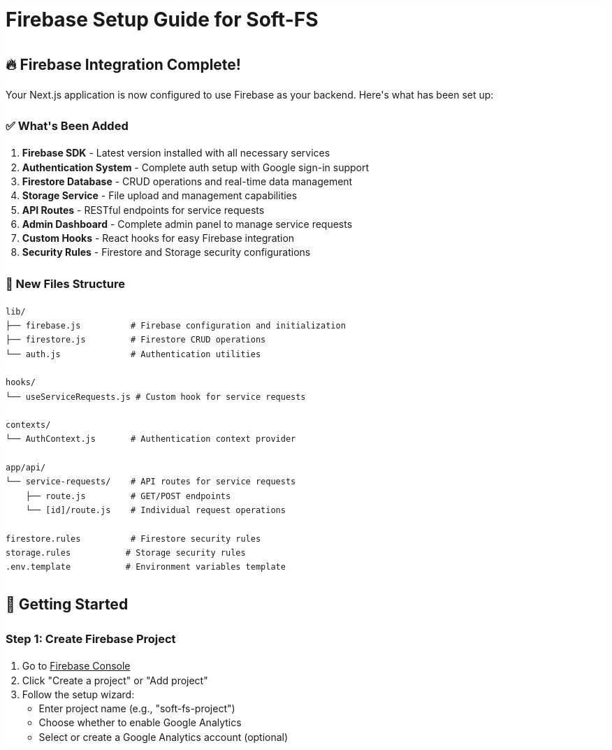 # Firebase Setup Guide for Soft-FS

## 🔥 Firebase Integration Complete!

Your Next.js application is now configured to use Firebase as your backend. Here's what has been set up:

### ✅ What's Been Added

1. **Firebase SDK** - Latest version installed with all necessary services
2. **Authentication System** - Complete auth setup with Google sign-in support
3. **Firestore Database** - CRUD operations and real-time data management
4. **Storage Service** - File upload and management capabilities
5. **API Routes** - RESTful endpoints for service requests
6. **Admin Dashboard** - Complete admin panel to manage service requests
7. **Custom Hooks** - React hooks for easy Firebase integration
8. **Security Rules** - Firestore and Storage security configurations

### 📁 New Files Structure

```
lib/
├── firebase.js          # Firebase configuration and initialization
├── firestore.js         # Firestore CRUD operations
└── auth.js              # Authentication utilities

hooks/
└── useServiceRequests.js # Custom hook for service requests

contexts/
└── AuthContext.js       # Authentication context provider

app/api/
└── service-requests/    # API routes for service requests
    ├── route.js         # GET/POST endpoints
    └── [id]/route.js    # Individual request operations

firestore.rules          # Firestore security rules
storage.rules           # Storage security rules
.env.template           # Environment variables template
```

## 🚀 Getting Started

### Step 1: Create Firebase Project

1. Go to [Firebase Console](https://console.firebase.google.com/)
2. Click "Create a project" or "Add project"
3. Follow the setup wizard:
   - Enter project name (e.g., "soft-fs-project")
   - Choose whether to enable Google Analytics
   - Select or create a Google Analytics account (optional)
